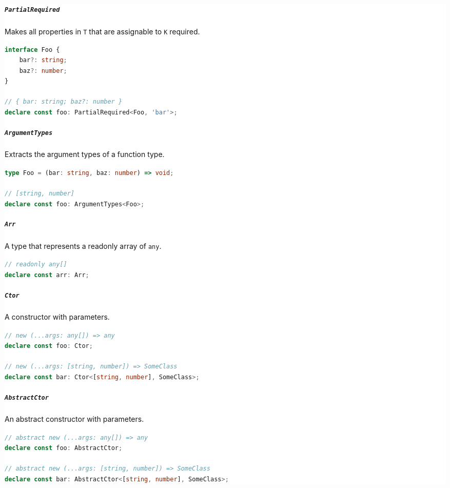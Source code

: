 ##### `PartialRequired`

Makes all properties in `T` that are assignable to `K` required.

```ts
interface Foo {
	bar?: string;
	baz?: number;
}

// { bar: string; baz?: number }
declare const foo: PartialRequired<Foo, 'bar'>;
```

##### `ArgumentTypes`

Extracts the argument types of a function type.

```ts
type Foo = (bar: string, baz: number) => void;

// [string, number]
declare const foo: ArgumentTypes<Foo>;
```

##### `Arr`

A type that represents a readonly array of `any`.

```ts
// readonly any[]
declare const arr: Arr;
```

##### `Ctor`

A constructor with parameters.

```ts
// new (...args: any[]) => any
declare const foo: Ctor;

// new (...args: [string, number]) => SomeClass
declare const bar: Ctor<[string, number], SomeClass>;
```

##### `AbstractCtor`

An abstract constructor with parameters.

```ts
// abstract new (...args: any[]) => any
declare const foo: AbstractCtor;

// abstract new (...args: [string, number]) => SomeClass
declare const bar: AbstractCtor<[string, number], SomeClass>;
```


[contributing]: https://github.com/sapphiredev/.github/blob/main/.github/CONTRIBUTING.md